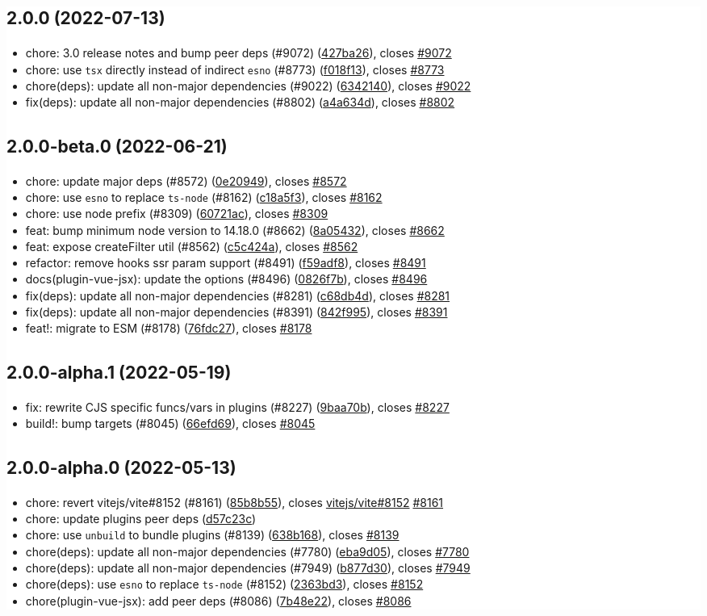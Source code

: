 

## 2.0.0 (2022-07-13)

* chore: 3.0 release notes and bump peer deps (#9072) ([427ba26](https://github.com/vitejs/vite/commit/427ba26)), closes [#9072](https://github.com/vitejs/vite/issues/9072)
* chore: use `tsx` directly instead of indirect `esno` (#8773) ([f018f13](https://github.com/vitejs/vite/commit/f018f13)), closes [#8773](https://github.com/vitejs/vite/issues/8773)
* chore(deps): update all non-major dependencies (#9022) ([6342140](https://github.com/vitejs/vite/commit/6342140)), closes [#9022](https://github.com/vitejs/vite/issues/9022)
* fix(deps): update all non-major dependencies (#8802) ([a4a634d](https://github.com/vitejs/vite/commit/a4a634d)), closes [#8802](https://github.com/vitejs/vite/issues/8802)



## 2.0.0-beta.0 (2022-06-21)

* chore: update major deps (#8572) ([0e20949](https://github.com/vitejs/vite/commit/0e20949)), closes [#8572](https://github.com/vitejs/vite/issues/8572)
* chore: use `esno` to replace `ts-node` (#8162) ([c18a5f3](https://github.com/vitejs/vite/commit/c18a5f3)), closes [#8162](https://github.com/vitejs/vite/issues/8162)
* chore: use node prefix (#8309) ([60721ac](https://github.com/vitejs/vite/commit/60721ac)), closes [#8309](https://github.com/vitejs/vite/issues/8309)
* feat: bump minimum node version to 14.18.0 (#8662) ([8a05432](https://github.com/vitejs/vite/commit/8a05432)), closes [#8662](https://github.com/vitejs/vite/issues/8662)
* feat: expose createFilter util (#8562) ([c5c424a](https://github.com/vitejs/vite/commit/c5c424a)), closes [#8562](https://github.com/vitejs/vite/issues/8562)
* refactor: remove hooks ssr param support (#8491) ([f59adf8](https://github.com/vitejs/vite/commit/f59adf8)), closes [#8491](https://github.com/vitejs/vite/issues/8491)
* docs(plugin-vue-jsx): update the options (#8496) ([0826f7b](https://github.com/vitejs/vite/commit/0826f7b)), closes [#8496](https://github.com/vitejs/vite/issues/8496)
* fix(deps): update all non-major dependencies (#8281) ([c68db4d](https://github.com/vitejs/vite/commit/c68db4d)), closes [#8281](https://github.com/vitejs/vite/issues/8281)
* fix(deps): update all non-major dependencies (#8391) ([842f995](https://github.com/vitejs/vite/commit/842f995)), closes [#8391](https://github.com/vitejs/vite/issues/8391)
* feat!: migrate to ESM (#8178) ([76fdc27](https://github.com/vitejs/vite/commit/76fdc27)), closes [#8178](https://github.com/vitejs/vite/issues/8178)



## 2.0.0-alpha.1 (2022-05-19)

* fix: rewrite CJS specific funcs/vars in plugins (#8227) ([9baa70b](https://github.com/vitejs/vite/commit/9baa70b)), closes [#8227](https://github.com/vitejs/vite/issues/8227)
* build!: bump targets (#8045) ([66efd69](https://github.com/vitejs/vite/commit/66efd69)), closes [#8045](https://github.com/vitejs/vite/issues/8045)



## 2.0.0-alpha.0 (2022-05-13)

* chore: revert vitejs/vite#8152 (#8161) ([85b8b55](https://github.com/vitejs/vite/commit/85b8b55)), closes [vitejs/vite#8152](https://github.com/vitejs/vite/issues/8152) [#8161](https://github.com/vitejs/vite/issues/8161)
* chore: update plugins peer deps ([d57c23c](https://github.com/vitejs/vite/commit/d57c23c))
* chore: use `unbuild` to bundle plugins (#8139) ([638b168](https://github.com/vitejs/vite/commit/638b168)), closes [#8139](https://github.com/vitejs/vite/issues/8139)
* chore(deps): update all non-major dependencies (#7780) ([eba9d05](https://github.com/vitejs/vite/commit/eba9d05)), closes [#7780](https://github.com/vitejs/vite/issues/7780)
* chore(deps): update all non-major dependencies (#7949) ([b877d30](https://github.com/vitejs/vite/commit/b877d30)), closes [#7949](https://github.com/vitejs/vite/issues/7949)
* chore(deps): use `esno` to replace `ts-node` (#8152) ([2363bd3](https://github.com/vitejs/vite/commit/2363bd3)), closes [#8152](https://github.com/vitejs/vite/issues/8152)
* chore(plugin-vue-jsx): add peer deps (#8086) ([7b48e22](https://github.com/vitejs/vite/commit/7b48e22)), closes [#8086](https://github.com/vitejs/vite/issues/8086)